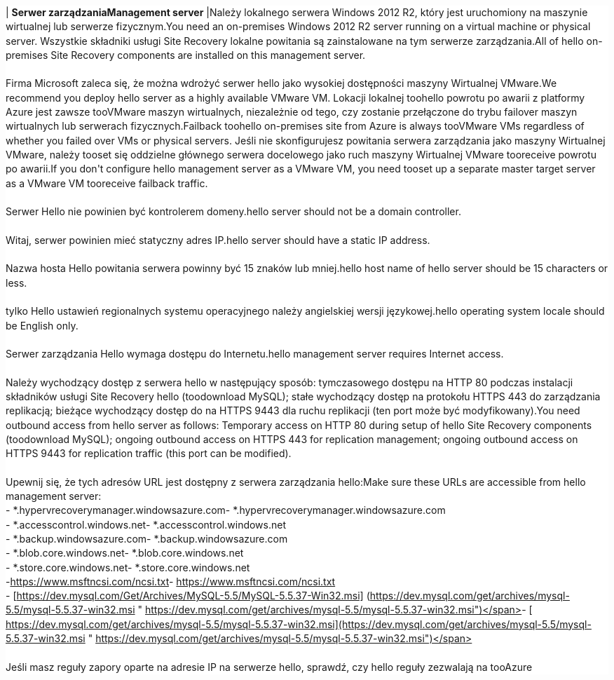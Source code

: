 | <span data-ttu-id="ccfb5-305">**Serwer zarządzania**</span><span class="sxs-lookup"><span data-stu-id="ccfb5-305">**Management server**</span></span> |<span data-ttu-id="ccfb5-306">Należy lokalnego serwera Windows 2012 R2, który jest uruchomiony na maszynie wirtualnej lub serwerze fizycznym.</span><span class="sxs-lookup"><span data-stu-id="ccfb5-306">You need an on-premises Windows 2012 R2 server running on a virtual machine or physical server.</span></span> <span data-ttu-id="ccfb5-307">Wszystkie składniki usługi Site Recovery lokalne powitania są zainstalowane na tym serwerze zarządzania.</span><span class="sxs-lookup"><span data-stu-id="ccfb5-307">All of hello on-premises Site Recovery components are installed on this management server.</span></span><br/><br/> <span data-ttu-id="ccfb5-308">Firma Microsoft zaleca się, że można wdrożyć serwer hello jako wysokiej dostępności maszyny Wirtualnej VMware.</span><span class="sxs-lookup"><span data-stu-id="ccfb5-308">We recommend you deploy hello server as a highly available VMware VM.</span></span> <span data-ttu-id="ccfb5-309">Lokacji lokalnej toohello powrotu po awarii z platformy Azure jest zawsze tooVMware maszyn wirtualnych, niezależnie od tego, czy zostanie przełączone do trybu failover maszyn wirtualnych lub serwerach fizycznych.</span><span class="sxs-lookup"><span data-stu-id="ccfb5-309">Failback toohello on-premises site from Azure is always tooVMware VMs regardless of whether you failed over VMs or physical servers.</span></span> <span data-ttu-id="ccfb5-310">Jeśli nie skonfigurujesz powitania serwera zarządzania jako maszyny Wirtualnej VMware, należy tooset się oddzielne głównego serwera docelowego jako ruch maszyny Wirtualnej VMware tooreceive powrotu po awarii.</span><span class="sxs-lookup"><span data-stu-id="ccfb5-310">If you don't configure hello management server as a VMware VM, you need tooset up a separate master target server as a VMware VM tooreceive failback traffic.</span></span><br/><br/><span data-ttu-id="ccfb5-311">Serwer Hello nie powinien być kontrolerem domeny.</span><span class="sxs-lookup"><span data-stu-id="ccfb5-311">hello server should not be a domain controller.</span></span><br/><br/><span data-ttu-id="ccfb5-312">Witaj, serwer powinien mieć statyczny adres IP.</span><span class="sxs-lookup"><span data-stu-id="ccfb5-312">hello server should have a static IP address.</span></span><br/><br/><span data-ttu-id="ccfb5-313">Nazwa hosta Hello powitania serwera powinny być 15 znaków lub mniej.</span><span class="sxs-lookup"><span data-stu-id="ccfb5-313">hello host name of hello server should be 15 characters or less.</span></span><br/><br/><span data-ttu-id="ccfb5-314">tylko Hello ustawień regionalnych systemu operacyjnego należy angielskiej wersji językowej.</span><span class="sxs-lookup"><span data-stu-id="ccfb5-314">hello operating system locale should be English only.</span></span><br/><br/><span data-ttu-id="ccfb5-315">Serwer zarządzania Hello wymaga dostępu do Internetu.</span><span class="sxs-lookup"><span data-stu-id="ccfb5-315">hello management server requires Internet access.</span></span><br/><br/><span data-ttu-id="ccfb5-316">Należy wychodzący dostęp z serwera hello w następujący sposób: tymczasowego dostępu na HTTP 80 podczas instalacji składników usługi Site Recovery hello (toodownload MySQL); stałe wychodzący dostęp na protokołu HTTPS 443 do zarządzania replikacją; bieżące wychodzący dostęp do na HTTPS 9443 dla ruchu replikacji (ten port może być modyfikowany).</span><span class="sxs-lookup"><span data-stu-id="ccfb5-316">You need outbound access from hello server as follows: Temporary access on HTTP 80 during setup of hello Site Recovery components (toodownload MySQL); ongoing outbound access on HTTPS 443 for replication management; ongoing outbound access on HTTPS 9443 for replication traffic (this port can be modified).</span></span><br/><br/> <span data-ttu-id="ccfb5-317">Upewnij się, że tych adresów URL jest dostępny z serwera zarządzania hello:</span><span class="sxs-lookup"><span data-stu-id="ccfb5-317">Make sure these URLs are accessible from hello management server:</span></span> <br/><span data-ttu-id="ccfb5-318">- \*.hypervrecoverymanager.windowsazure.com</span><span class="sxs-lookup"><span data-stu-id="ccfb5-318">- \*.hypervrecoverymanager.windowsazure.com</span></span><br/><span data-ttu-id="ccfb5-319">- \*.accesscontrol.windows.net</span><span class="sxs-lookup"><span data-stu-id="ccfb5-319">- \*.accesscontrol.windows.net</span></span><br/><span data-ttu-id="ccfb5-320">- \*.backup.windowsazure.com</span><span class="sxs-lookup"><span data-stu-id="ccfb5-320">- \*.backup.windowsazure.com</span></span><br/><span data-ttu-id="ccfb5-321">- \*.blob.core.windows.net</span><span class="sxs-lookup"><span data-stu-id="ccfb5-321">- \*.blob.core.windows.net</span></span><br/><span data-ttu-id="ccfb5-322">- \*.store.core.windows.net</span><span class="sxs-lookup"><span data-stu-id="ccfb5-322">- \*.store.core.windows.net</span></span><br/><span data-ttu-id="ccfb5-323">-https://www.msftncsi.com/ncsi.txt</span><span class="sxs-lookup"><span data-stu-id="ccfb5-323">- https://www.msftncsi.com/ncsi.txt</span></span><br/><span data-ttu-id="ccfb5-324">- [https://dev.mysql.com/Get/Archives/MySQL-5.5/MySQL-5.5.37-Win32.msi] (https://dev.mysql.com/get/archives/mysql-5.5/mysql-5.5.37-win32.msi " https://dev.mysql.com/get/archives/mysql-5.5/mysql-5.5.37-win32.msi")</span><span class="sxs-lookup"><span data-stu-id="ccfb5-324">- [ https://dev.mysql.com/get/archives/mysql-5.5/mysql-5.5.37-win32.msi](https://dev.mysql.com/get/archives/mysql-5.5/mysql-5.5.37-win32.msi " https://dev.mysql.com/get/archives/mysql-5.5/mysql-5.5.37-win32.msi")</span></span><br/><br/><span data-ttu-id="ccfb5-325">Jeśli masz reguły zapory oparte na adresie IP na serwerze hello, sprawdź, czy hello reguły zezwalają na tooAzure